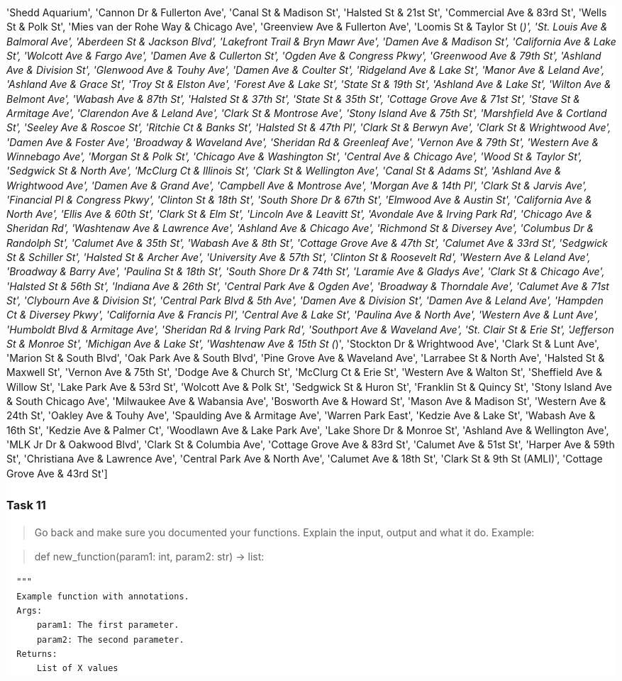 'Shedd Aquarium', 'Cannon Dr & Fullerton Ave', 'Canal St & Madison St', 'Halsted St & 21st St', 'Commercial Ave & 83rd St', 'Wells St & Polk St', 'Mies van der Rohe Way & Chicago Ave', 'Greenview Ave & Fullerton Ave', 'Loomis St & Taylor St (*)', 'St. Louis Ave & Balmoral Ave', 'Aberdeen St & Jackson Blvd', 'Lakefront Trail & Bryn Mawr Ave', 'Damen Ave & Madison St', 'California Ave & Lake St', 'Wolcott Ave & Fargo Ave', 'Damen Ave & Cullerton St', 'Ogden Ave & Congress Pkwy', 'Greenwood Ave & 79th St', 'Ashland Ave & Division St', 'Glenwood Ave & Touhy Ave', 'Damen Ave & Coulter St', 'Ridgeland Ave & Lake St', 'Manor Ave & Leland Ave', 'Ashland Ave & Grace St', 'Troy St & Elston Ave', 'Forest Ave & Lake St', 'State St & 19th St', 'Ashland Ave & Lake St', 'Wilton Ave & Belmont Ave', 'Wabash Ave & 87th St', 'Halsted St & 37th St', 'State St & 35th St', 'Cottage Grove Ave & 71st St', 'Stave St & Armitage Ave', 'Clarendon Ave & Leland Ave', 'Clark St & Montrose Ave', 'Stony Island Ave & 75th St', 'Marshfield Ave & Cortland St', 'Seeley Ave & Roscoe St', 'Ritchie Ct & Banks St', 'Halsted St & 47th Pl', 'Clark St & Berwyn Ave', 'Clark St & Wrightwood Ave', 'Damen Ave & Foster Ave', 'Broadway & Waveland Ave', 'Sheridan Rd & Greenleaf Ave', 'Vernon Ave & 79th St', 'Western Ave & Winnebago Ave', 'Morgan St & Polk St', 'Chicago Ave & Washington St', 'Central Ave & Chicago Ave', 'Wood St & Taylor St', 'Sedgwick St & North Ave', 'McClurg Ct & Illinois St', 'Clark St & Wellington Ave', 'Canal St & Adams St', 'Ashland Ave & Wrightwood Ave', 'Damen Ave & Grand Ave', 'Campbell Ave & Montrose Ave', 'Morgan Ave & 14th Pl', 'Clark St & Jarvis Ave', 'Financial Pl & Congress Pkwy', 'Clinton St & 18th St', 'South Shore Dr & 67th St', 'Elmwood Ave & Austin St', 'California Ave & North Ave', 'Ellis Ave & 60th St', 'Clark St & Elm St', 'Lincoln Ave & Leavitt St', 'Avondale Ave & Irving Park Rd', 'Chicago Ave & Sheridan Rd', 'Washtenaw Ave & Lawrence Ave', 'Ashland Ave & Chicago Ave', 'Richmond St & Diversey Ave', 'Columbus Dr & Randolph St', 'Calumet Ave & 35th St', 'Wabash Ave & 8th St', 'Cottage Grove Ave & 47th St', 'Calumet Ave & 33rd St', 'Sedgwick St & Schiller St', 'Halsted St & Archer Ave', 'University Ave & 57th St', 'Clinton St & Roosevelt Rd', 'Western Ave & Leland Ave', 'Broadway & Barry Ave', 'Paulina St & 18th St', 'South Shore Dr & 74th St', 'Laramie Ave & Gladys Ave', 'Clark St & Chicago Ave', 'Halsted St & 56th St', 'Indiana Ave & 26th St', 'Central Park Ave & Ogden Ave', 'Broadway & Thorndale Ave', 'Calumet Ave & 71st St', 'Clybourn Ave & Division St', 'Central Park Blvd & 5th Ave', 'Damen Ave & Division St', 'Damen Ave & Leland Ave', 'Hampden Ct & Diversey Pkwy', 'California Ave & Francis Pl', 'Central Ave & Lake St', 'Paulina Ave & North Ave', 'Western Ave & Lunt Ave', 'Humboldt Blvd & Armitage Ave', 'Sheridan Rd & Irving Park Rd', 'Southport Ave & Waveland Ave', 'St. Clair St & Erie St', 'Jefferson St & Monroe St', 'Michigan Ave & Lake St', 'Washtenaw Ave & 15th St (*)', 'Stockton Dr & Wrightwood Ave', 'Clark St & Lunt Ave', 'Marion St & South Blvd', 'Oak Park Ave & South Blvd', 'Pine Grove Ave & Waveland Ave', 'Larrabee St & North Ave', 'Halsted St & Maxwell St', 'Vernon Ave & 75th St', 'Dodge Ave & Church St', 'McClurg Ct & Erie St', 'Western Ave & Walton St', 'Sheffield Ave & Willow St', 'Lake Park Ave & 53rd St', 'Wolcott Ave & Polk St', 'Sedgwick St & Huron St', 'Franklin St & Quincy St', 'Stony Island Ave & South Chicago Ave', 'Milwaukee Ave & Wabansia Ave', 'Bosworth Ave & Howard St', 'Mason Ave & Madison St', 'Western Ave & 24th St', 'Oakley Ave & Touhy Ave', 'Spaulding Ave & Armitage Ave', 'Warren Park East', 'Kedzie Ave & Lake St', 'Wabash Ave & 16th St', 'Kedzie Ave & Palmer Ct', 'Woodlawn Ave & Lake Park Ave', 'Lake Shore Dr & Monroe St', 'Ashland Ave & Wellington Ave', 'MLK Jr Dr & Oakwood Blvd', 'Clark St & Columbia Ave', 'Cottage Grove Ave & 83rd St', 'Calumet Ave & 51st St', 'Harper Ave & 59th St', 'Christiana Ave & Lawrence Ave', 'Central Park Ave & North Ave', 'Calumet Ave & 18th St', 'Clark St & 9th St (AMLI)', 'Cottage Grove Ave & 43rd St']
    

### Task 11
>Go back and make sure you documented your functions. Explain the input, output and what it do. Example:

>def new_function(param1: int, param2: str) -> list:

      """
      Example function with annotations.
      Args:
          param1: The first parameter.
          param2: The second parameter.
      Returns:
          List of X values
